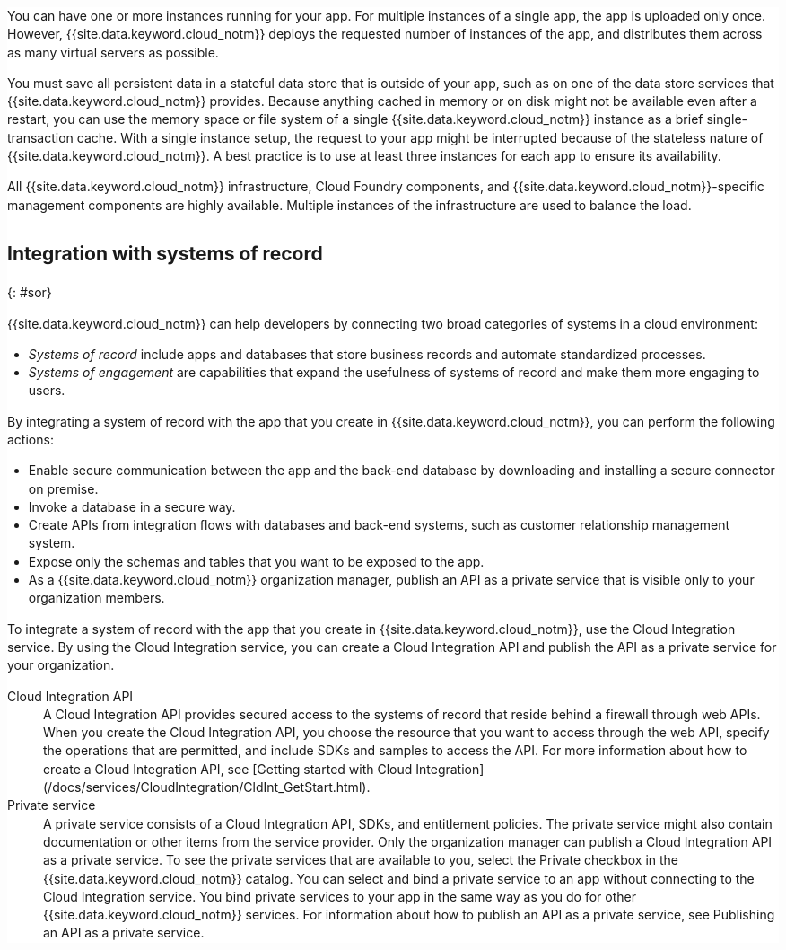 You can have one or more instances running for your app. For multiple instances of a single app, the app is uploaded only once. However, {{site.data.keyword.cloud_notm}} deploys the requested number of instances of the app, and distributes them across as many virtual servers as possible.

You must save all persistent data in a stateful data store that is outside of your app, such as on one of the data store services that {{site.data.keyword.cloud_notm}} provides. Because anything cached in memory or on disk might not be available even after a restart, you can use the memory space or file system of a single {{site.data.keyword.cloud_notm}} instance as a brief single-transaction cache. With a single instance setup, the request to your app might be interrupted because of the stateless nature of {{site.data.keyword.cloud_notm}}. A best practice is to use at least three instances for each app to ensure its availability.

All {{site.data.keyword.cloud_notm}} infrastructure, Cloud Foundry components, and {{site.data.keyword.cloud_notm}}-specific management components are highly available. Multiple instances of the infrastructure are used to balance the load.

## Integration with systems of record
{: #sor}

{{site.data.keyword.cloud_notm}} can help developers by connecting two broad categories of systems in a cloud environment:

* *Systems of record* include apps and databases that store business records and automate standardized processes.
* *Systems of engagement* are capabilities that expand the usefulness of systems of record and make them more engaging to users.

By integrating a system of record with the app that you create in {{site.data.keyword.cloud_notm}}, you can perform the following actions:

 * Enable secure communication between the app and the back-end database by downloading and installing a secure connector on premise.
 * Invoke a database in a secure way.
 * Create APIs from integration flows with databases and back-end systems, such as customer relationship management system.
 * Expose only the schemas and tables that you want to be exposed to the app.
 * As a {{site.data.keyword.cloud_notm}} organization manager, publish an API as a private service that is visible only to your organization members.

To integrate a system of record with the app that you create in {{site.data.keyword.cloud_notm}}, use the Cloud Integration service. By using the Cloud Integration service, you can create a Cloud Integration API and publish the API as a private service for your organization.

<dl>
<dt>Cloud Integration API</dt>
    <dd>A Cloud Integration API provides secured access to the systems of record that reside behind a firewall through web APIs. When you create the Cloud Integration API, you choose the resource that you want to access through the web API, specify the operations that are permitted, and include SDKs and samples to access the API. For more information about how to create a Cloud Integration API, see [Getting started with Cloud Integration](/docs/services/CloudIntegration/CldInt_GetStart.html).</dd>
<dt>Private service</dt>
    <dd>A private service consists of a Cloud Integration API, SDKs, and entitlement policies. The private service might also  contain documentation or other items from the service provider. Only the organization manager can publish a Cloud Integration API as a private service. To see the private services that are available to you, select the Private checkbox in the {{site.data.keyword.cloud_notm}} catalog. You can select and bind a private service to an app without connecting to the Cloud Integration service. You bind private services to your app in the same way as you do for other {{site.data.keyword.cloud_notm}} services. For information about how to publish an API as a private service, see Publishing an API as a private service.</dd>
</dl>
